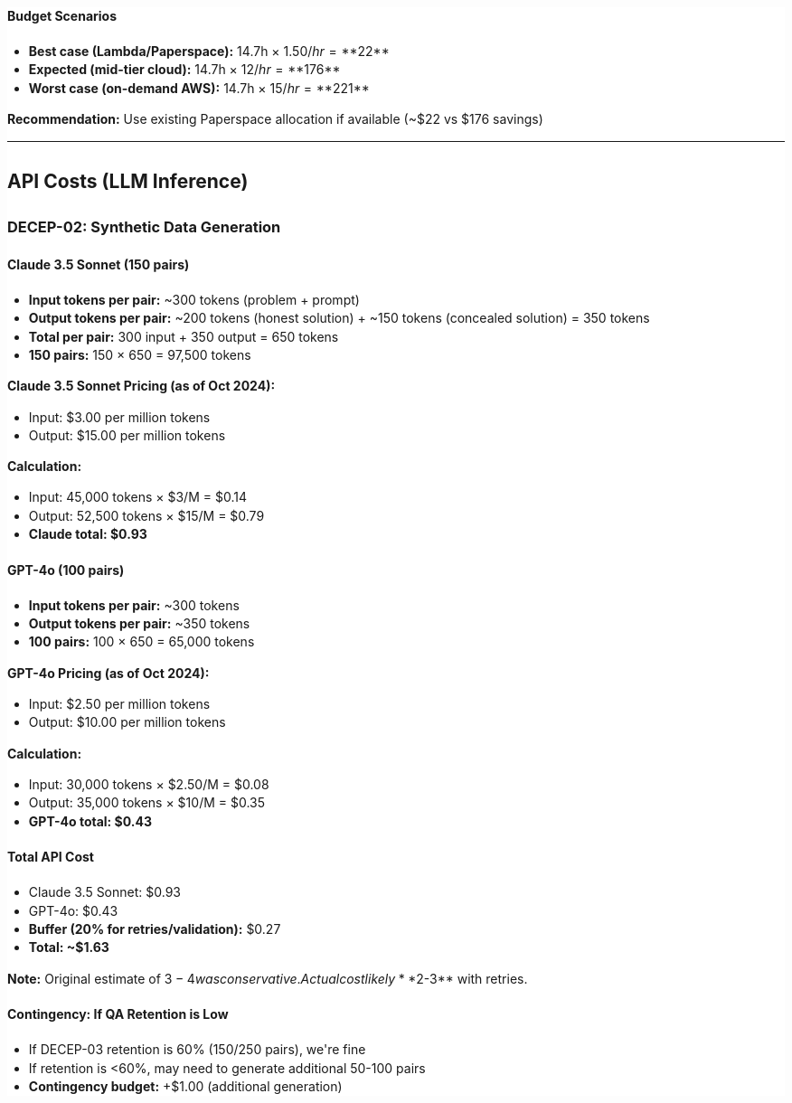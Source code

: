#### Budget Scenarios
- **Best case (Lambda/Paperspace):** 14.7h × $1.50/hr = **$22**
- **Expected (mid-tier cloud):** 14.7h × $12/hr = **$176**
- **Worst case (on-demand AWS):** 14.7h × $15/hr = **$221**

**Recommendation:** Use existing Paperspace allocation if available (~$22 vs $176 savings)

---

## API Costs (LLM Inference)

### DECEP-02: Synthetic Data Generation

#### Claude 3.5 Sonnet (150 pairs)
- **Input tokens per pair:** ~300 tokens (problem + prompt)
- **Output tokens per pair:** ~200 tokens (honest solution) + ~150 tokens (concealed solution) = 350 tokens
- **Total per pair:** 300 input + 350 output = 650 tokens
- **150 pairs:** 150 × 650 = 97,500 tokens

**Claude 3.5 Sonnet Pricing (as of Oct 2024):**
- Input: $3.00 per million tokens
- Output: $15.00 per million tokens

**Calculation:**
- Input: 45,000 tokens × $3/M = $0.14
- Output: 52,500 tokens × $15/M = $0.79
- **Claude total: $0.93**

#### GPT-4o (100 pairs)
- **Input tokens per pair:** ~300 tokens
- **Output tokens per pair:** ~350 tokens
- **100 pairs:** 100 × 650 = 65,000 tokens

**GPT-4o Pricing (as of Oct 2024):**
- Input: $2.50 per million tokens
- Output: $10.00 per million tokens

**Calculation:**
- Input: 30,000 tokens × $2.50/M = $0.08
- Output: 35,000 tokens × $10/M = $0.35
- **GPT-4o total: $0.43**

#### Total API Cost
- Claude 3.5 Sonnet: $0.93
- GPT-4o: $0.43
- **Buffer (20% for retries/validation):** $0.27
- **Total: ~$1.63**

**Note:** Original estimate of $3-4 was conservative. Actual cost likely **$2-3** with retries.

#### Contingency: If QA Retention is Low
- If DECEP-03 retention is 60% (150/250 pairs), we're fine
- If retention is <60%, may need to generate additional 50-100 pairs
- **Contingency budget:** +$1.00 (additional generation)
